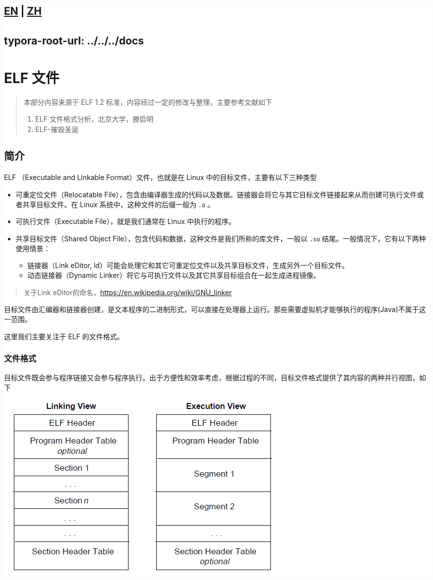 [EN](./elf-structure.md) | [ZH](./elf-structure-zh.md)
---
typora-root-url: ../../../docs
---


# ELF 文件

> 本部分内容来源于 ELF 1.2 标准，内容经过一定的修改与整理，主要参考文献如下
>
> 1. ELF 文件格式分析，北京大学，滕启明
> 2. ELF-摧毁圣诞

## 简介

ELF （Executable and Linkable Format）文件，也就是在 Linux 中的目标文件，主要有以下三种类型

- 可重定位文件（Relocatable File），包含由编译器生成的代码以及数据。链接器会将它与其它目标文件链接起来从而创建可执行文件或者共享目标文件。在 Linux 系统中，这种文件的后缀一般为 `.o` 。
- 可执行文件（Executable File），就是我们通常在 Linux 中执行的程序。


- 共享目标文件（Shared Object File），包含代码和数据，这种文件是我们所称的库文件，一般以 `.so` 结尾。一般情况下，它有以下两种使用情景：
	- 链接器（Link eDitor, ld）可能会处理它和其它可重定位文件以及共享目标文件，生成另外一个目标文件。
	- 动态链接器（Dynamic Linker）将它与可执行文件以及其它共享目标组合在一起生成进程镜像。

> 关于Link eDitor的命名，https://en.wikipedia.org/wiki/GNU_linker

目标文件由汇编器和链接器创建，是文本程序的二进制形式，可以直接在处理器上运行。那些需要虚拟机才能够执行的程序(Java)不属于这一范围。

这里我们主要关注于 ELF 的文件格式。

### 文件格式

目标文件既会参与程序链接又会参与程序执行。出于方便性和效率考虑，根据过程的不同，目标文件格式提供了其内容的两种并行视图，如下

![](./figure/object_file_format.png)

